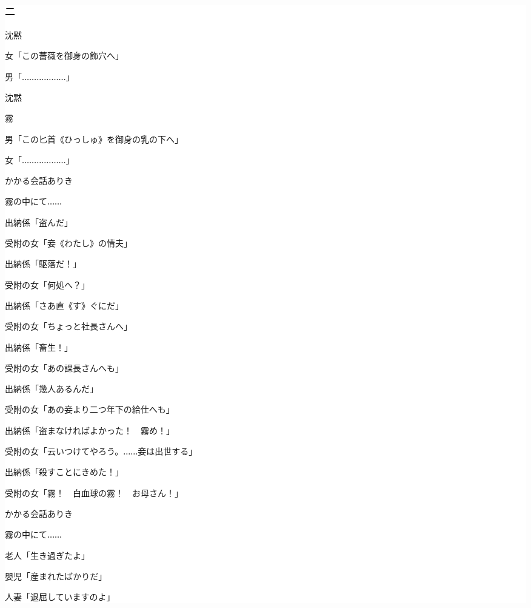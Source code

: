 



### 二





沈黙

女「この薔薇を御身の飾穴へ」

男「………………」

沈黙

霧

男「この匕首《ひっしゅ》を御身の乳の下へ」

女「………………」

かかる会話ありき

霧の中にて……

出納係「盗んだ」

受附の女「妾《わたし》の情夫」

出納係「駆落だ！」

受附の女「何処へ？」

出納係「さあ直《す》ぐにだ」

受附の女「ちょっと社長さんへ」

出納係「畜生！」

受附の女「あの課長さんへも」

出納係「幾人あるんだ」

受附の女「あの妾より二つ年下の給仕へも」

出納係「盗まなければよかった！　霧め！」

受附の女「云いつけてやろう。……妾は出世する」

出納係「殺すことにきめた！」

受附の女「霧！　白血球の霧！　お母さん！」



かかる会話ありき

霧の中にて……

老人「生き過ぎたよ」

嬰児「産まれたばかりだ」

人妻「退屈していますのよ」
